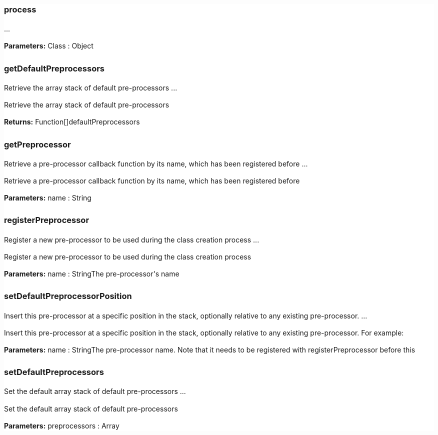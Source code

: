 
### process

...

**Parameters:** Class : Object


### getDefaultPreprocessors

Retrieve the array stack of default pre-processors ...

Retrieve the array stack of default pre-processors

**Returns:** Function[]defaultPreprocessors


### getPreprocessor

Retrieve a pre-processor callback function by its name, which has been registered before ...

Retrieve a pre-processor callback function by its name, which has been registered before

**Parameters:** name : String


### registerPreprocessor

Register a new pre-processor to be used during the class creation process ...

Register a new pre-processor to be used during the class creation process

**Parameters:** name : StringThe pre-processor's name


### setDefaultPreprocessorPosition

Insert this pre-processor at a specific position in the stack, optionally relative to any existing pre-processor. ...

Insert this pre-processor at a specific position in the stack, optionally relative to any existing pre-processor. For example:

**Parameters:** name : StringThe pre-processor name. Note that it needs to be registered with registerPreprocessor before this


### setDefaultPreprocessors

Set the default array stack of default pre-processors ...

Set the default array stack of default pre-processors

**Parameters:** preprocessors : Array

